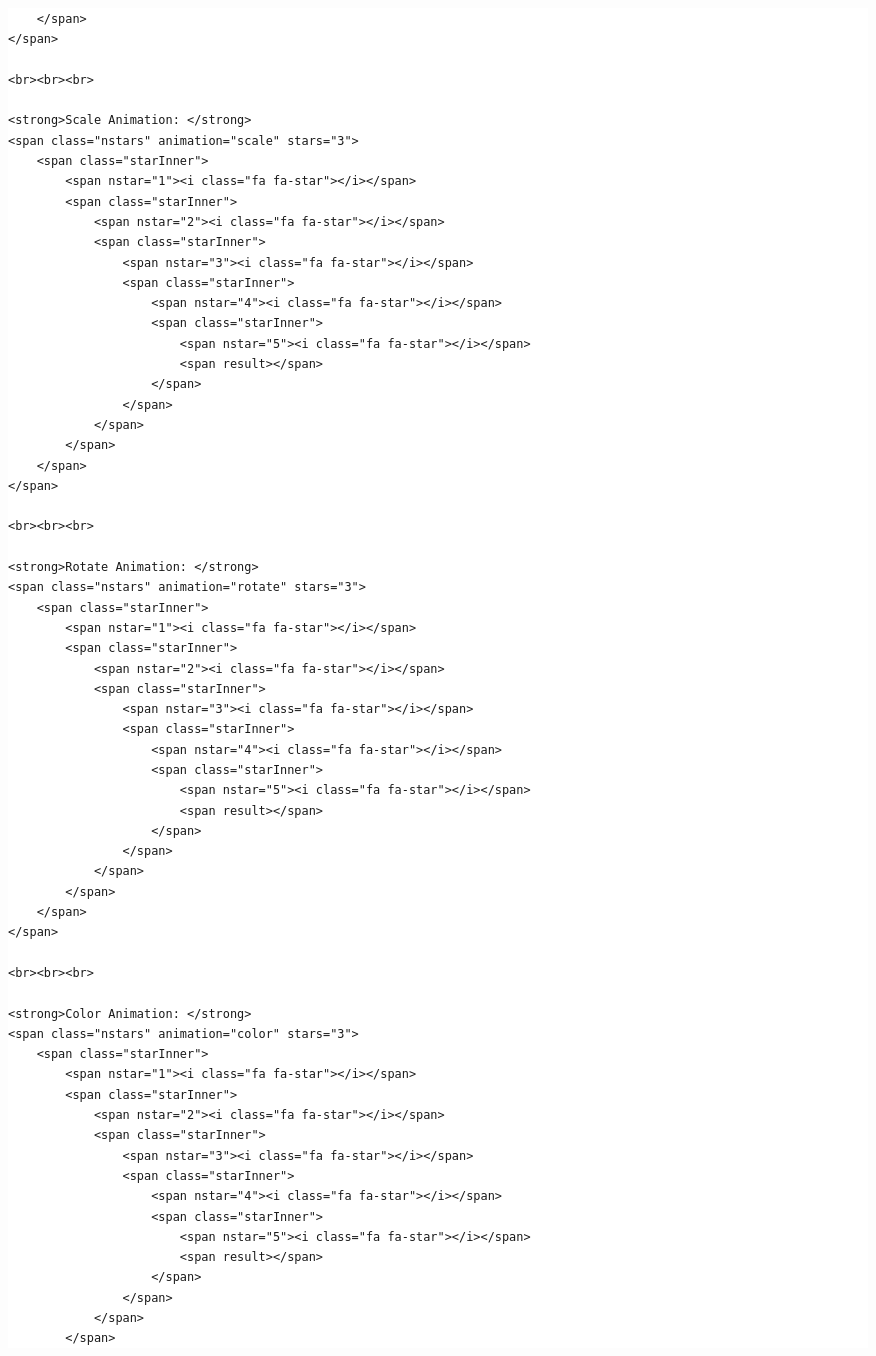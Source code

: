         </span>
    </span>

    <br><br><br>

    <strong>Scale Animation: </strong>
    <span class="nstars" animation="scale" stars="3">
        <span class="starInner">
            <span nstar="1"><i class="fa fa-star"></i></span>
            <span class="starInner">
                <span nstar="2"><i class="fa fa-star"></i></span>
                <span class="starInner">
                    <span nstar="3"><i class="fa fa-star"></i></span>
                    <span class="starInner">
                        <span nstar="4"><i class="fa fa-star"></i></span>
                        <span class="starInner">
                            <span nstar="5"><i class="fa fa-star"></i></span>
                            <span result></span>
                        </span>
                    </span>
                </span>
            </span>
        </span>
    </span>

    <br><br><br>

    <strong>Rotate Animation: </strong>
    <span class="nstars" animation="rotate" stars="3">
        <span class="starInner">
            <span nstar="1"><i class="fa fa-star"></i></span>
            <span class="starInner">
                <span nstar="2"><i class="fa fa-star"></i></span>
                <span class="starInner">
                    <span nstar="3"><i class="fa fa-star"></i></span>
                    <span class="starInner">
                        <span nstar="4"><i class="fa fa-star"></i></span>
                        <span class="starInner">
                            <span nstar="5"><i class="fa fa-star"></i></span>
                            <span result></span>
                        </span>
                    </span>
                </span>
            </span>
        </span>
    </span>

    <br><br><br>

    <strong>Color Animation: </strong>
    <span class="nstars" animation="color" stars="3">
        <span class="starInner">
            <span nstar="1"><i class="fa fa-star"></i></span>
            <span class="starInner">
                <span nstar="2"><i class="fa fa-star"></i></span>
                <span class="starInner">
                    <span nstar="3"><i class="fa fa-star"></i></span>
                    <span class="starInner">
                        <span nstar="4"><i class="fa fa-star"></i></span>
                        <span class="starInner">
                            <span nstar="5"><i class="fa fa-star"></i></span>
                            <span result></span>
                        </span>
                    </span>
                </span>
            </span>